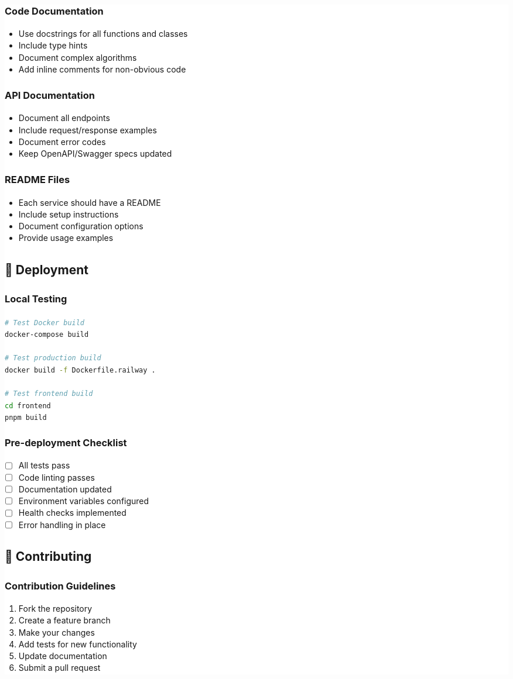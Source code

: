 ### Code Documentation
- Use docstrings for all functions and classes
- Include type hints
- Document complex algorithms
- Add inline comments for non-obvious code

### API Documentation
- Document all endpoints
- Include request/response examples
- Document error codes
- Keep OpenAPI/Swagger specs updated

### README Files
- Each service should have a README
- Include setup instructions
- Document configuration options
- Provide usage examples

## 🚀 Deployment

### Local Testing
```bash
# Test Docker build
docker-compose build

# Test production build
docker build -f Dockerfile.railway .

# Test frontend build
cd frontend
pnpm build
```

### Pre-deployment Checklist
- [ ] All tests pass
- [ ] Code linting passes
- [ ] Documentation updated
- [ ] Environment variables configured
- [ ] Health checks implemented
- [ ] Error handling in place

## 🤝 Contributing

### Contribution Guidelines
1. Fork the repository
2. Create a feature branch
3. Make your changes
4. Add tests for new functionality
5. Update documentation
6. Submit a pull request
